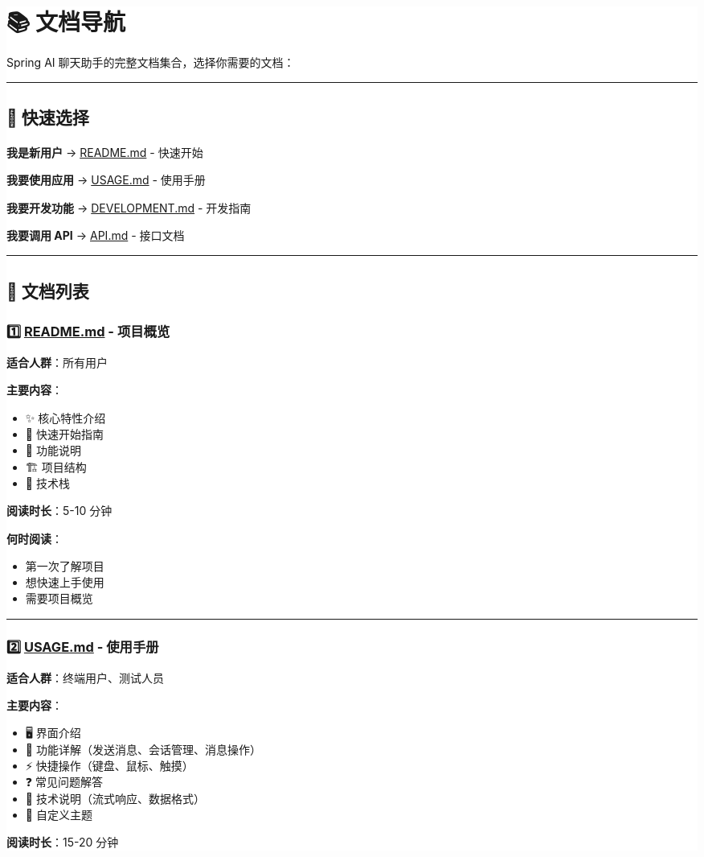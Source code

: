 # 📚 文档导航

Spring AI 聊天助手的完整文档集合，选择你需要的文档：

---

## 🎯 快速选择

**我是新用户** → [README.md](README.md) - 快速开始

**我要使用应用** → [USAGE.md](USAGE.md) - 使用手册

**我要开发功能** → [DEVELOPMENT.md](DEVELOPMENT.md) - 开发指南

**我要调用 API** → [API.md](API.md) - 接口文档

---

## 📖 文档列表

### 1️⃣ [README.md](README.md) - 项目概览

**适合人群**：所有用户

**主要内容**：
- ✨ 核心特性介绍
- 🚀 快速开始指南
- 📖 功能说明
- 🏗️ 项目结构
- 🔧 技术栈

**阅读时长**：5-10 分钟

**何时阅读**：
- 第一次了解项目
- 想快速上手使用
- 需要项目概览

---

### 2️⃣ [USAGE.md](USAGE.md) - 使用手册

**适合人群**：终端用户、测试人员

**主要内容**：
- 🖥️ 界面介绍
- 🎯 功能详解（发送消息、会话管理、消息操作）
- ⚡ 快捷操作（键盘、鼠标、触摸）
- ❓ 常见问题解答
- 🔬 技术说明（流式响应、数据格式）
- 🎨 自定义主题

**阅读时长**：15-20 分钟
